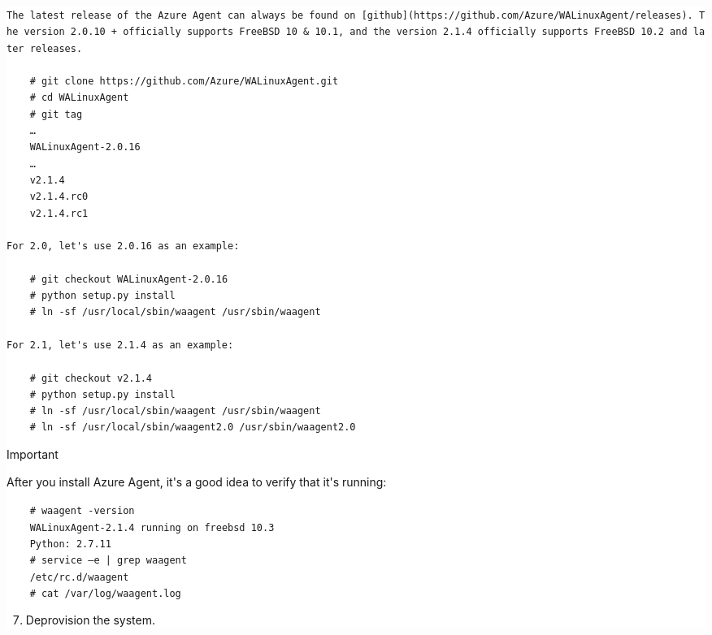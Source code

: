     The latest release of the Azure Agent can always be found on [github](https://github.com/Azure/WALinuxAgent/releases). The version 2.0.10 + officially supports FreeBSD 10 & 10.1, and the version 2.1.4 officially supports FreeBSD 10.2 and later releases.
   
        # git clone https://github.com/Azure/WALinuxAgent.git  
        # cd WALinuxAgent  
        # git tag  
        …
        WALinuxAgent-2.0.16
        …
        v2.1.4
        v2.1.4.rc0
        v2.1.4.rc1
   
    For 2.0, let's use 2.0.16 as an example:
   
        # git checkout WALinuxAgent-2.0.16
        # python setup.py install  
        # ln -sf /usr/local/sbin/waagent /usr/sbin/waagent  
   
    For 2.1, let's use 2.1.4 as an example:
   
        # git checkout v2.1.4
        # python setup.py install  
        # ln -sf /usr/local/sbin/waagent /usr/sbin/waagent  
        # ln -sf /usr/local/sbin/waagent2.0 /usr/sbin/waagent2.0
   
   > [!IMPORTANT]
   > After you install Azure Agent, it's a good idea to verify that it's running:
   > 
   > 
   
        # waagent -version
        WALinuxAgent-2.1.4 running on freebsd 10.3
        Python: 2.7.11
        # service –e | grep waagent
        /etc/rc.d/waagent
        # cat /var/log/waagent.log
7. Deprovision the system.
   
